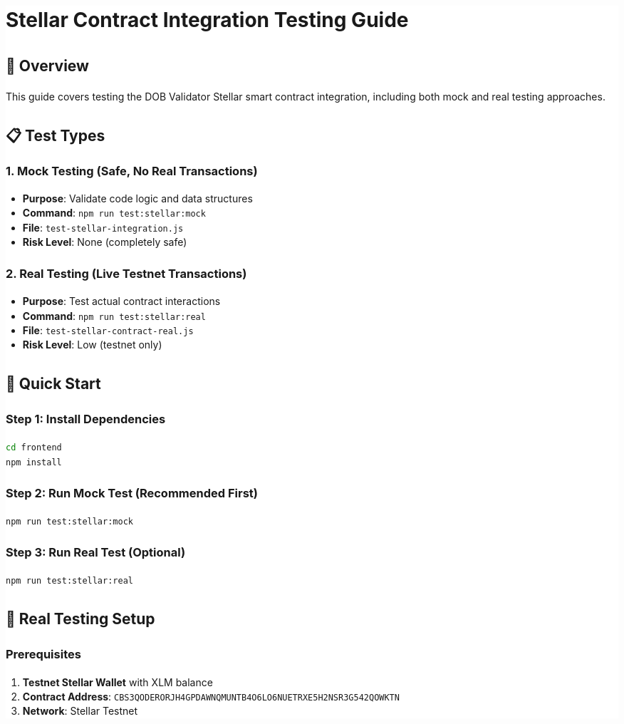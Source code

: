 # Stellar Contract Integration Testing Guide

## 🎯 **Overview**

This guide covers testing the DOB Validator Stellar smart contract integration, including both mock and real testing approaches.

## 📋 **Test Types**

### **1. Mock Testing** (Safe, No Real Transactions)

- **Purpose**: Validate code logic and data structures
- **Command**: `npm run test:stellar:mock`
- **File**: `test-stellar-integration.js`
- **Risk Level**: None (completely safe)

### **2. Real Testing** (Live Testnet Transactions)

- **Purpose**: Test actual contract interactions
- **Command**: `npm run test:stellar:real`
- **File**: `test-stellar-contract-real.js`
- **Risk Level**: Low (testnet only)

## 🚀 **Quick Start**

### **Step 1: Install Dependencies**

```bash
cd frontend
npm install
```

### **Step 2: Run Mock Test (Recommended First)**

```bash
npm run test:stellar:mock
```

### **Step 3: Run Real Test (Optional)**

```bash
npm run test:stellar:real
```

## 🔧 **Real Testing Setup**

### **Prerequisites**

1. **Testnet Stellar Wallet** with XLM balance
2. **Contract Address**: `CBS3QODERORJH4GPDAWNQMUNTB4O6LO6NUETRXE5H2NSR3G542QOWKTN`
3. **Network**: Stellar Testnet
